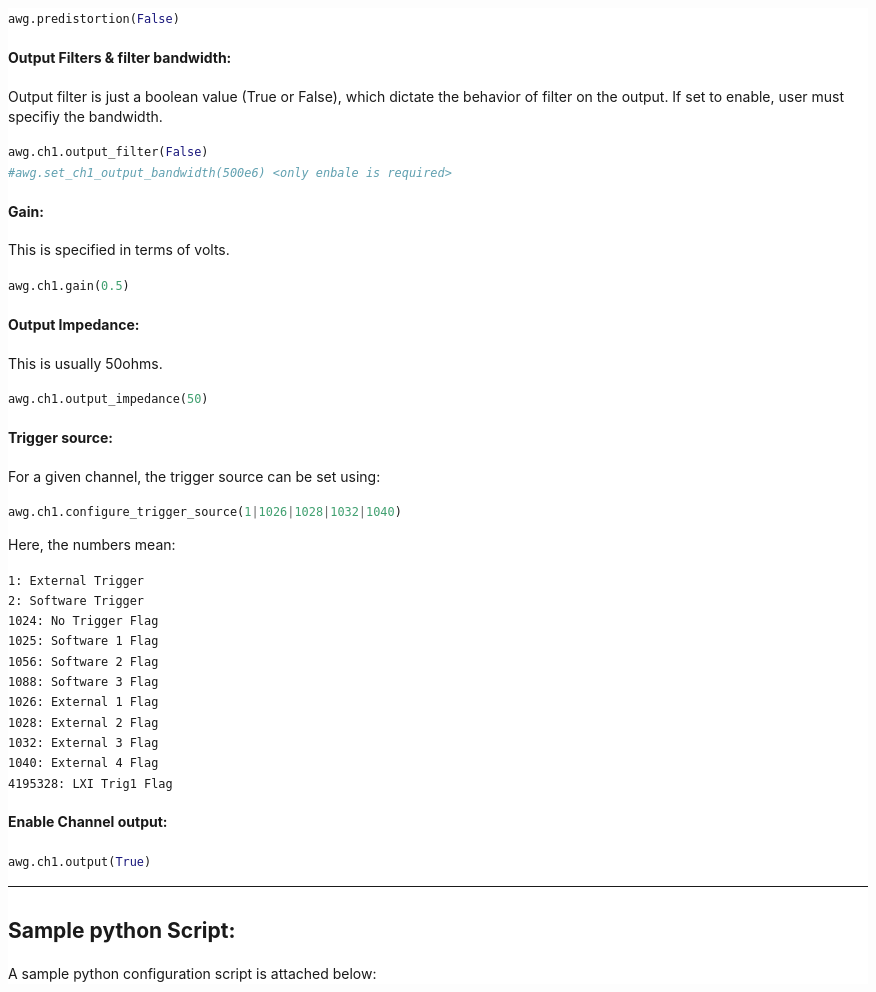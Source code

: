 ```python
awg.predistortion(False)
```

#### Output Filters & filter bandwidth:
Output filter is just a boolean value (True or False), which dictate the behavior of filter on the output. If set to enable, user must specifiy the bandwidth.   

```python
awg.ch1.output_filter(False)
#awg.set_ch1_output_bandwidth(500e6) <only enbale is required>
```
    
#### Gain:
This is specified in terms of volts.   

```python
awg.ch1.gain(0.5)
```

#### Output Impedance:
This is usually 50ohms.   
 
```python
awg.ch1.output_impedance(50)
```   

#### Trigger source:
For a given channel, the trigger source can be set using:

```python
awg.ch1.configure_trigger_source(1|1026|1028|1032|1040)
```   

Here, the numbers mean:

```
1: External Trigger
2: Software Trigger
1024: No Trigger Flag
1025: Software 1 Flag
1056: Software 2 Flag
1088: Software 3 Flag
1026: External 1 Flag
1028: External 2 Flag
1032: External 3 Flag
1040: External 4 Flag
4195328: LXI Trig1 Flag
```        

#### Enable Channel output:

```python
awg.ch1.output(True)
```    
___
## Sample python Script:   
A sample python configuration script is attached below:   
